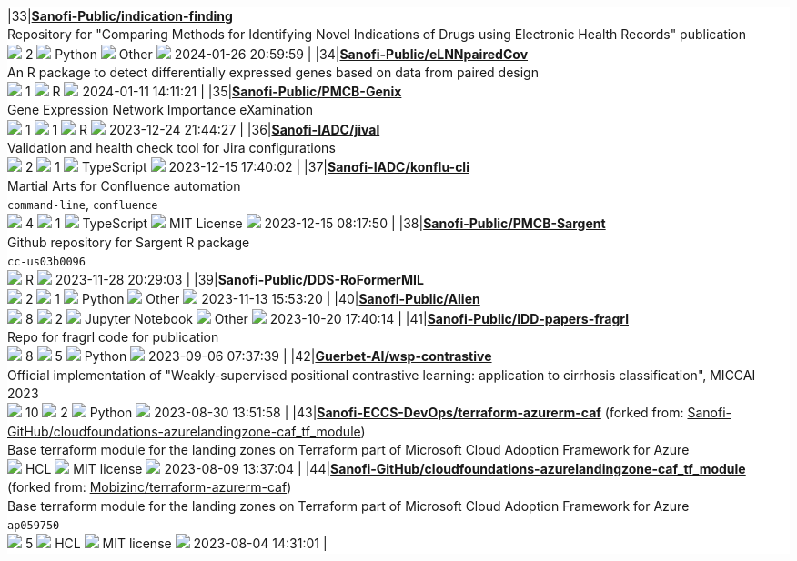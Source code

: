 |33|[**Sanofi-Public/indication-finding**](https://github.com/Sanofi-Public/indication-finding)<br>Repository for "Comparing Methods for Identifying Novel Indications of Drugs using Electronic Health Records" publication<br><img src='https://github.com/HubTou/topgh/blob/main/icons/gstars.png'> 2 <img src='https://github.com/HubTou/topgh/blob/main/icons/code.png'> Python <img src='https://github.com/HubTou/topgh/blob/main/icons/license.png'> Other <img src='https://github.com/HubTou/topgh/blob/main/icons/last.png'> 2024-01-26 20:59:59 |
|34|[**Sanofi-Public/eLNNpairedCov**](https://github.com/Sanofi-Public/eLNNpairedCov)<br>An R package to detect differentially expressed genes based on data from paired design<br><img src='https://github.com/HubTou/topgh/blob/main/icons/forks.png'> 1 <img src='https://github.com/HubTou/topgh/blob/main/icons/code.png'> R <img src='https://github.com/HubTou/topgh/blob/main/icons/last.png'> 2024-01-11 14:11:21 |
|35|[**Sanofi-Public/PMCB-Genix**](https://github.com/Sanofi-Public/PMCB-Genix)<br>Gene Expression Network Importance eXamination<br><img src='https://github.com/HubTou/topgh/blob/main/icons/gstars.png'> 1 <img src='https://github.com/HubTou/topgh/blob/main/icons/forks.png'> 1 <img src='https://github.com/HubTou/topgh/blob/main/icons/code.png'> R <img src='https://github.com/HubTou/topgh/blob/main/icons/last.png'> 2023-12-24 21:44:27 |
|36|[**Sanofi-IADC/jival**](https://github.com/Sanofi-IADC/jival)<br>Validation and health check tool for Jira configurations<br><img src='https://github.com/HubTou/topgh/blob/main/icons/gstars.png'> 2 <img src='https://github.com/HubTou/topgh/blob/main/icons/forks.png'> 1 <img src='https://github.com/HubTou/topgh/blob/main/icons/code.png'> TypeScript <img src='https://github.com/HubTou/topgh/blob/main/icons/last.png'> 2023-12-15 17:40:02 |
|37|[**Sanofi-IADC/konflu-cli**](https://github.com/Sanofi-IADC/konflu-cli)<br>Martial Arts for Confluence automation<br>`command-line`, `confluence`<br><img src='https://github.com/HubTou/topgh/blob/main/icons/gstars.png'> 4 <img src='https://github.com/HubTou/topgh/blob/main/icons/forks.png'> 1 <img src='https://github.com/HubTou/topgh/blob/main/icons/code.png'> TypeScript <img src='https://github.com/HubTou/topgh/blob/main/icons/license.png'> MIT License <img src='https://github.com/HubTou/topgh/blob/main/icons/last.png'> 2023-12-15 08:17:50 |
|38|[**Sanofi-Public/PMCB-Sargent**](https://github.com/Sanofi-Public/PMCB-Sargent)<br>Github repository for Sargent R package<br>`cc-us03b0096`<br><img src='https://github.com/HubTou/topgh/blob/main/icons/code.png'> R <img src='https://github.com/HubTou/topgh/blob/main/icons/last.png'> 2023-11-28 20:29:03 |
|39|[**Sanofi-Public/DDS-RoFormerMIL**](https://github.com/Sanofi-Public/DDS-RoFormerMIL)<br><img src='https://github.com/HubTou/topgh/blob/main/icons/gstars.png'> 2 <img src='https://github.com/HubTou/topgh/blob/main/icons/forks.png'> 1 <img src='https://github.com/HubTou/topgh/blob/main/icons/code.png'> Python <img src='https://github.com/HubTou/topgh/blob/main/icons/license.png'> Other <img src='https://github.com/HubTou/topgh/blob/main/icons/last.png'> 2023-11-13 15:53:20 |
|40|[**Sanofi-Public/Alien**](https://github.com/Sanofi-Public/Alien)<br><img src='https://github.com/HubTou/topgh/blob/main/icons/gstars.png'> 8 <img src='https://github.com/HubTou/topgh/blob/main/icons/forks.png'> 2 <img src='https://github.com/HubTou/topgh/blob/main/icons/code.png'> Jupyter Notebook <img src='https://github.com/HubTou/topgh/blob/main/icons/license.png'> Other <img src='https://github.com/HubTou/topgh/blob/main/icons/last.png'> 2023-10-20 17:40:14 |
|41|[**Sanofi-Public/IDD-papers-fragrl**](https://github.com/Sanofi-Public/IDD-papers-fragrl)<br>Repo for fragrl code for publication<br><img src='https://github.com/HubTou/topgh/blob/main/icons/gstars.png'> 8 <img src='https://github.com/HubTou/topgh/blob/main/icons/forks.png'> 5 <img src='https://github.com/HubTou/topgh/blob/main/icons/code.png'> Python <img src='https://github.com/HubTou/topgh/blob/main/icons/last.png'> 2023-09-06 07:37:39 |
|42|[**Guerbet-AI/wsp-contrastive**](https://github.com/Guerbet-AI/wsp-contrastive)<br>Official implementation of "Weakly-supervised positional contrastive learning: application to cirrhosis classification", MICCAI 2023<br><img src='https://github.com/HubTou/topgh/blob/main/icons/gstars.png'> 10 <img src='https://github.com/HubTou/topgh/blob/main/icons/forks.png'> 2 <img src='https://github.com/HubTou/topgh/blob/main/icons/code.png'> Python <img src='https://github.com/HubTou/topgh/blob/main/icons/last.png'> 2023-08-30 13:51:58 |
|43|[**Sanofi-ECCS-DevOps/terraform-azurerm-caf**](https://github.com/Sanofi-ECCS-DevOps/terraform-azurerm-caf) (forked from: [Sanofi-GitHub/cloudfoundations-azurelandingzone-caf_tf_module](https://github.com/Sanofi-GitHub/cloudfoundations-azurelandingzone-caf_tf_module))<br>Base terraform module for the landing zones on Terraform part of Microsoft Cloud Adoption Framework for Azure<br><img src='https://github.com/HubTou/topgh/blob/main/icons/code.png'> HCL <img src='https://github.com/HubTou/topgh/blob/main/icons/license.png'> MIT license <img src='https://github.com/HubTou/topgh/blob/main/icons/last.png'> 2023-08-09 13:37:04 |
|44|[**Sanofi-GitHub/cloudfoundations-azurelandingzone-caf_tf_module**](https://github.com/Sanofi-GitHub/cloudfoundations-azurelandingzone-caf_tf_module) (forked from: [Mobizinc/terraform-azurerm-caf](https://github.com/Mobizinc/terraform-azurerm-caf))<br>Base terraform module for the landing zones on Terraform part of Microsoft Cloud Adoption Framework for Azure<br>`ap059750`<br><img src='https://github.com/HubTou/topgh/blob/main/icons/forks.png'> 5 <img src='https://github.com/HubTou/topgh/blob/main/icons/code.png'> HCL <img src='https://github.com/HubTou/topgh/blob/main/icons/license.png'> MIT license <img src='https://github.com/HubTou/topgh/blob/main/icons/last.png'> 2023-08-04 14:31:01 |